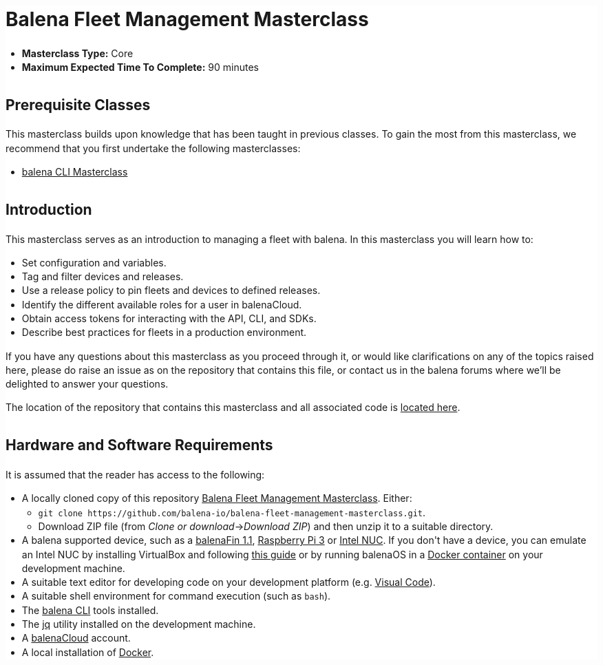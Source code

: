 # Balena Fleet Management Masterclass

- **Masterclass Type:** Core
- **Maximum Expected Time To Complete:** 90 minutes

## Prerequisite Classes

This masterclass builds upon knowledge that has been taught in previous classes. To gain the most from this masterclass, we recommend that you first undertake the following masterclasses:

- [balena CLI Masterclass](https://github.com/balena-io/balena-cli-masterclass)

## Introduction

This masterclass serves as an introduction to managing a fleet with balena. In this masterclass you will learn how to:

- Set configuration and variables.
- Tag and filter devices and releases.
- Use a release policy to pin fleets and devices to defined releases.
- Identify the different available roles for a user in balenaCloud.
- Obtain access tokens for interacting with the API, CLI, and SDKs.
- Describe best practices for fleets in a production environment.

If you have any questions about this masterclass as you proceed through it, or would like clarifications on any of the topics raised here, please do raise an issue as on the repository that contains this file, or contact us in the balena forums where we’ll be delighted to answer your questions.

The location of the repository that contains this masterclass and all associated code is [located here](https://github.com/balena-io/balena-fleet-management-masterclass).

## Hardware and Software Requirements

It is assumed that the reader has access to the following:

- A locally cloned copy of this repository [Balena Fleet Management Masterclass](https://github.com/balena-io/balena-fleet-management-masterclass). Either:
  - `git clone https://github.com/balena-io/balena-fleet-management-masterclass.git`.
  - Download ZIP file (from _Clone or download_->_Download ZIP_) and then unzip it to a suitable directory.
- A balena supported device, such as a [balenaFin 1.1](https://store.balena.io/products/balenafin-developer-kit-v1-1-cm3-l), [Raspberry Pi 3](https://www.raspberrypi.org/products/raspberry-pi-3-model-b/) or [Intel NUC](https://www.intel.co.uk/content/www/uk/en/products/boards-kits/nuc.html). If you don't have a device, you can emulate an Intel NUC by installing VirtualBox and following [this guide](https://www.balena.io/blog/no-hardware-use-virtualbox/) or by running balenaOS in a [Docker container](https://github.com/balena-os/balenaos-in-container) on your development machine.
- A suitable text editor for developing code on your development platform (e.g. [Visual Code](https://code.visualstudio.com/)).
- A suitable shell environment for command execution (such as `bash`).
- The [balena CLI](https://github.com/balena-io/balena-cli/blob/master/INSTALL.md) tools installed.
- The [jq](https://stedolan.github.io/jq/download/) utility installed on the development machine.
- A [balenaCloud](https://www.balena.io/) account.
- A local installation of [Docker](https://docs.docker.com/v17.09/engine/installation/).
